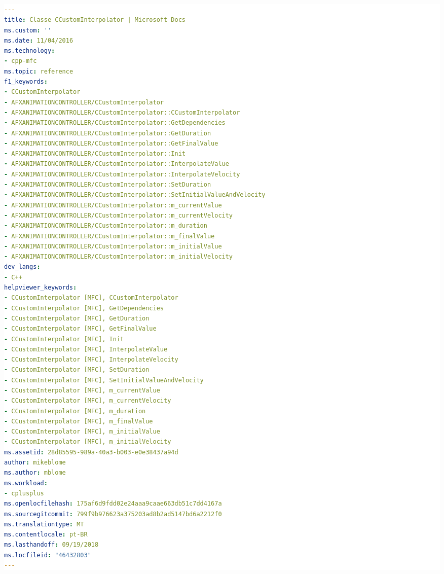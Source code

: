 ```yaml
---
title: Classe CCustomInterpolator | Microsoft Docs
ms.custom: ''
ms.date: 11/04/2016
ms.technology:
- cpp-mfc
ms.topic: reference
f1_keywords:
- CCustomInterpolator
- AFXANIMATIONCONTROLLER/CCustomInterpolator
- AFXANIMATIONCONTROLLER/CCustomInterpolator::CCustomInterpolator
- AFXANIMATIONCONTROLLER/CCustomInterpolator::GetDependencies
- AFXANIMATIONCONTROLLER/CCustomInterpolator::GetDuration
- AFXANIMATIONCONTROLLER/CCustomInterpolator::GetFinalValue
- AFXANIMATIONCONTROLLER/CCustomInterpolator::Init
- AFXANIMATIONCONTROLLER/CCustomInterpolator::InterpolateValue
- AFXANIMATIONCONTROLLER/CCustomInterpolator::InterpolateVelocity
- AFXANIMATIONCONTROLLER/CCustomInterpolator::SetDuration
- AFXANIMATIONCONTROLLER/CCustomInterpolator::SetInitialValueAndVelocity
- AFXANIMATIONCONTROLLER/CCustomInterpolator::m_currentValue
- AFXANIMATIONCONTROLLER/CCustomInterpolator::m_currentVelocity
- AFXANIMATIONCONTROLLER/CCustomInterpolator::m_duration
- AFXANIMATIONCONTROLLER/CCustomInterpolator::m_finalValue
- AFXANIMATIONCONTROLLER/CCustomInterpolator::m_initialValue
- AFXANIMATIONCONTROLLER/CCustomInterpolator::m_initialVelocity
dev_langs:
- C++
helpviewer_keywords:
- CCustomInterpolator [MFC], CCustomInterpolator
- CCustomInterpolator [MFC], GetDependencies
- CCustomInterpolator [MFC], GetDuration
- CCustomInterpolator [MFC], GetFinalValue
- CCustomInterpolator [MFC], Init
- CCustomInterpolator [MFC], InterpolateValue
- CCustomInterpolator [MFC], InterpolateVelocity
- CCustomInterpolator [MFC], SetDuration
- CCustomInterpolator [MFC], SetInitialValueAndVelocity
- CCustomInterpolator [MFC], m_currentValue
- CCustomInterpolator [MFC], m_currentVelocity
- CCustomInterpolator [MFC], m_duration
- CCustomInterpolator [MFC], m_finalValue
- CCustomInterpolator [MFC], m_initialValue
- CCustomInterpolator [MFC], m_initialVelocity
ms.assetid: 28d85595-989a-40a3-b003-e0e38437a94d
author: mikeblome
ms.author: mblome
ms.workload:
- cplusplus
ms.openlocfilehash: 175af6d9fdd02e24aaa9caae663db51c7dd4167a
ms.sourcegitcommit: 799f9b976623a375203ad8b2ad5147bd6a2212f0
ms.translationtype: MT
ms.contentlocale: pt-BR
ms.lasthandoff: 09/19/2018
ms.locfileid: "46432803"
---
```

